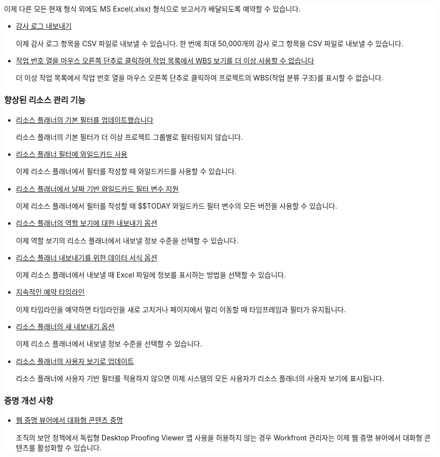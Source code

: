   이제 다른 모든 현재 형식 외에도 MS Excel(.xlsx) 형식으로 보고서가 배달되도록 예약할 수 있습니다.

* [감사 로그 내보내기](https://support.workfront.com/hc/en-us/articles/360016246394#export-audit-logs)

  이제 감사 로그 항목을 CSV 파일로 내보낼 수 있습니다. 한 번에 최대 50,000개의 감사 로그 항목을 CSV 파일로 내보낼 수 있습니다.

* [작업 번호 열을 마우스 오른쪽 단추로 클릭하여 작업 목록에서 WBS 보기를 더 이상 사용할 수 없습니다](https://support.workfront.com/hc/en-us/articles/360016246394#wbs-view-from-the-task-list)

  더 이상 작업 목록에서 작업 번호 열을 마우스 오른쪽 단추로 클릭하여 프로젝트의 WBS(작업 분류 구조)를 표시할 수 없습니다.

### 향상된 리소스 관리 기능

* [리소스 플래너의 기본 필터를 업데이트했습니다](https://support.workfront.com/hc/en-us/articles/360016247594#updated-default-filter)

  리소스 플래너의 기본 필터가 더 이상 프로젝트 그룹별로 필터링되지 않습니다.

* [리소스 플래너 필터에 와일드카드 사용](https://support.workfront.com/hc/en-us/articles/360016247594#using-wildcards-for-resource-planner-filters)

  이제 리소스 플래너에서 필터를 작성할 때 와일드카드를 사용할 수 있습니다.

* [리소스 플래너에서 날짜 기반 와일드카드 필터 변수 지원](https://support.workfront.com/hc/en-us/articles/360016247594#support-for-date-based-wildcard-filter-vatiables)

  이제 리소스 플래너에서 필터를 작성할 때 $$TODAY 와일드카드 필터 변수의 모든 버전을 사용할 수 있습니다.

* [리소스 플래너의 역할 보기에 대한 내보내기 옵션](https://support.workfront.com/hc/en-us/articles/360016247594#export-options-for-the-role-view)

  이제 역할 보기의 리소스 플래너에서 내보낼 정보 수준을 선택할 수 있습니다.

* [리소스 플래너 내보내기를 위한 데이터 서식 옵션](https://support.workfront.com/hc/en-us/articles/360016247594#data-formatting-options-for-exporting-the-resource-planner)

  이제 리소스 플래너에서 내보낼 때 Excel 파일에 정보를 표시하는 방법을 선택할 수 있습니다.

* [지속적인 예약 타임라인](https://support.workfront.com/hc/en-us/articles/360016247594#persistent-scheduling-timeline)

  이제 타임라인을 예약하면 타임라인을 새로 고치거나 페이지에서 멀리 이동할 때 타임프레임과 필터가 유지됩니다.

* [리소스 플래너의 새 내보내기 옵션](https://support.workfront.com/hc/en-us/articles/360016247594#new-export-options-in-the-resource-planner)

  이제 리소스 플래너에서 내보낼 정보 수준을 선택할 수 있습니다.

* [리소스 플래너의 사용자 보기로 업데이트](https://support.workfront.com/hc/en-us/articles/360016247594#update-to-the-user-view-in-the-resource-planner)

  리소스 플래너에 사용자 기반 필터를 적용하지 않으면 이제 시스템의 모든 사용자가 리소스 플래너의 사용자 보기에 표시됩니다.

### 증명 개선 사항

* [웹 증명 뷰어에서 대화형 콘텐츠 증명](https://support.workfront.com/hc/en-us/articles/360016372633#proof-interactive-content-in-the-web-proofing-viewer)

  조직의 보안 정책에서 독립형 Desktop Proofing Viewer 앱 사용을 허용하지 않는 경우 Workfront 관리자는 이제 웹 증명 뷰어에서 대화형 콘텐츠를 활성화할 수 있습니다.
